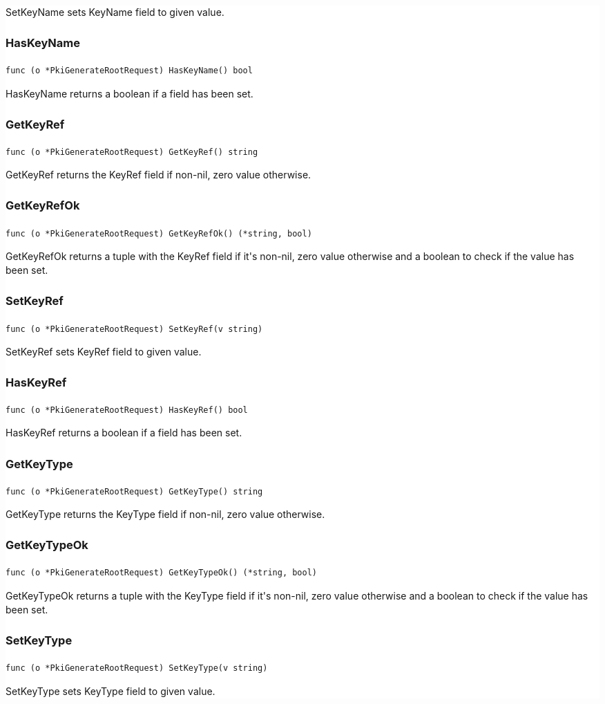 SetKeyName sets KeyName field to given value.


### HasKeyName

`func (o *PkiGenerateRootRequest) HasKeyName() bool`

HasKeyName returns a boolean if a field has been set.




### GetKeyRef

`func (o *PkiGenerateRootRequest) GetKeyRef() string`

GetKeyRef returns the KeyRef field if non-nil, zero value otherwise.

### GetKeyRefOk

`func (o *PkiGenerateRootRequest) GetKeyRefOk() (*string, bool)`

GetKeyRefOk returns a tuple with the KeyRef field if it's non-nil, zero value otherwise
and a boolean to check if the value has been set.

### SetKeyRef

`func (o *PkiGenerateRootRequest) SetKeyRef(v string)`

SetKeyRef sets KeyRef field to given value.


### HasKeyRef

`func (o *PkiGenerateRootRequest) HasKeyRef() bool`

HasKeyRef returns a boolean if a field has been set.




### GetKeyType

`func (o *PkiGenerateRootRequest) GetKeyType() string`

GetKeyType returns the KeyType field if non-nil, zero value otherwise.

### GetKeyTypeOk

`func (o *PkiGenerateRootRequest) GetKeyTypeOk() (*string, bool)`

GetKeyTypeOk returns a tuple with the KeyType field if it's non-nil, zero value otherwise
and a boolean to check if the value has been set.

### SetKeyType

`func (o *PkiGenerateRootRequest) SetKeyType(v string)`

SetKeyType sets KeyType field to given value.
